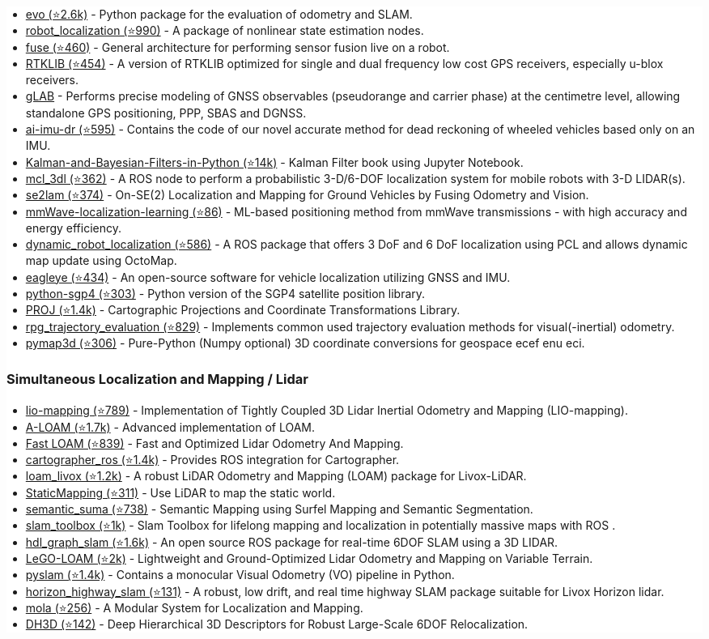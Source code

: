 *   [evo (⭐2.6k)](https://github.com/MichaelGrupp/evo) - Python package for the evaluation of odometry and SLAM.
*   [robot\_localization (⭐990)](https://github.com/cra-ros-pkg/robot_localization) - A package of nonlinear state estimation nodes.
*   [fuse (⭐460)](https://github.com/locusrobotics/fuse) - General architecture for performing sensor fusion live on a robot.
*   [RTKLIB (⭐454)](https://github.com/rtklibexplorer/RTKLIB) - A version of RTKLIB optimized for single and dual frequency low cost GPS receivers, especially u-blox receivers.
*   [gLAB](https://gage.upc.edu/gLAB/) - Performs precise modeling of GNSS observables (pseudorange and carrier phase) at the centimetre level, allowing standalone GPS positioning, PPP, SBAS and DGNSS.
*   [ai-imu-dr (⭐595)](https://github.com/mbrossar/ai-imu-dr) - Contains the code of our novel accurate method for dead reckoning of wheeled vehicles based only on an IMU.
*   [Kalman-and-Bayesian-Filters-in-Python (⭐14k)](https://github.com/rlabbe/Kalman-and-Bayesian-Filters-in-Python) - Kalman Filter book using Jupyter Notebook.
*   [mcl\_3dl (⭐362)](https://github.com/at-wat/mcl_3dl) - A ROS node to perform a probabilistic 3-D/6-DOF localization system for mobile robots with 3-D LIDAR(s).
*   [se2lam (⭐374)](https://github.com/izhengfan/se2lam) - On-SE(2) Localization and Mapping for Ground Vehicles by Fusing Odometry and Vision.
*   [mmWave-localization-learning (⭐86)](https://github.com/gante/mmWave-localization-learning) - ML-based positioning method from mmWave transmissions - with high accuracy and energy efficiency.
*   [dynamic\_robot\_localization (⭐586)](https://github.com/carlosmccosta/dynamic_robot_localization) - A ROS package that offers 3 DoF and 6 DoF localization using PCL and allows dynamic map update using OctoMap.
*   [eagleye (⭐434)](https://github.com/MapIV/eagleye) -  An open-source software for vehicle localization utilizing GNSS and IMU.
*   [python-sgp4 (⭐303)](https://github.com/brandon-rhodes/python-sgp4) - Python version of the SGP4 satellite position library.
*   [PROJ (⭐1.4k)](https://github.com/OSGeo/PROJ) - Cartographic Projections and Coordinate Transformations Library.
*   [rpg\_trajectory\_evaluation (⭐829)](https://github.com/uzh-rpg/rpg_trajectory_evaluation) -  Implements common used trajectory evaluation methods for visual(-inertial) odometry.
*   [pymap3d (⭐306)](https://github.com/geospace-code/pymap3d) - Pure-Python (Numpy optional) 3D coordinate conversions for geospace ecef enu eci.

### Simultaneous Localization and Mapping / Lidar

*   [lio-mapping (⭐789)](https://github.com/hyye/lio-mapping) - Implementation of Tightly Coupled 3D Lidar Inertial Odometry and Mapping (LIO-mapping).
*   [A-LOAM (⭐1.7k)](https://github.com/HKUST-Aerial-Robotics/A-LOAM) - Advanced implementation of LOAM.
*   [Fast LOAM (⭐839)](https://github.com/wh200720041/floam) - Fast and Optimized Lidar Odometry And Mapping.
*   [cartographer\_ros (⭐1.4k)](https://github.com/googlecartographer/cartographer_ros) - Provides ROS integration for Cartographer.
*   [loam\_livox (⭐1.2k)](https://github.com/hku-mars/loam_livox) - A robust LiDAR Odometry and Mapping (LOAM) package for Livox-LiDAR.
*   [StaticMapping (⭐311)](https://github.com/EdwardLiuyc/StaticMapping) - Use LiDAR to map the static world.
*   [semantic\_suma (⭐738)](https://github.com/PRBonn/semantic_suma/) - Semantic Mapping using Surfel Mapping and Semantic Segmentation.
*   [slam\_toolbox (⭐1k)](https://github.com/SteveMacenski/slam_toolbox) - Slam Toolbox for lifelong mapping and localization in potentially massive maps with ROS .
*   [hdl\_graph\_slam (⭐1.6k)](https://github.com/koide3/hdl_graph_slam) - An open source ROS package for real-time 6DOF SLAM using a 3D LIDAR.
*   [LeGO-LOAM (⭐2k)](https://github.com/RobustFieldAutonomyLab/LeGO-LOAM) - Lightweight and Ground-Optimized Lidar Odometry and Mapping on Variable Terrain.
*   [pyslam (⭐1.4k)](https://github.com/luigifreda/pyslam) - Contains a monocular Visual Odometry (VO) pipeline in Python.
*   [horizon\_highway\_slam (⭐131)](https://github.com/Livox-SDK/horizon_highway_slam) - A robust, low drift, and real time highway SLAM package suitable for Livox Horizon lidar.
*   [mola (⭐256)](https://github.com/MOLAorg/mola) - A Modular System for Localization and Mapping.
*   [DH3D (⭐142)](https://github.com/JuanDuGit/DH3D) - Deep Hierarchical 3D Descriptors for Robust Large-Scale 6DOF Relocalization.